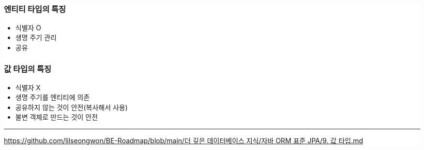 ### **엔티티 타입의 특징**

- 식별자 O
- 생명 주기 관리
- 공유

### **값 타입의 특징**

- 식별자 X
- 생명 주기를 엔티티에 의존
- 공유하지 않는 것이 안전(복사해서 사용)
- 불변 객체로 만드는 것이 안전

---

[https://github.com/lilseongwon/BE-Roadmap/blob/main/더 깊은 데이터베이스 지식/자바 ORM 표준 JPA/9. 값 타입.md](https://github.com/lilseongwon/BE-Roadmap/blob/main/%EB%8D%94%20%EA%B9%8A%EC%9D%80%20%EB%8D%B0%EC%9D%B4%ED%84%B0%EB%B2%A0%EC%9D%B4%EC%8A%A4%20%EC%A7%80%EC%8B%9D/%EC%9E%90%EB%B0%94%20ORM%20%ED%91%9C%EC%A4%80%20JPA/9.%20%EA%B0%92%20%ED%83%80%EC%9E%85.md)